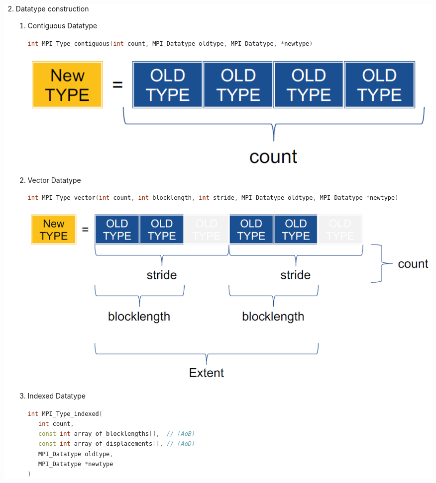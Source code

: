 2. Datatype construction

   1. Contiguous Datatype

      ```c++
      int MPI_Type_contiguous(int count, MPI_Datatype oldtype, MPI_Datatype, *newtype)
      ```

      ![contiguous](images/contiguous.png)

   2. Vector Datatype

      ```c++
      int MPI_Type_vector(int count, int blocklength, int stride, MPI_Datatype oldtype, MPI_Datatype *newtype)
      ```

      ![vector](images/vector.png)

   3. Indexed Datatype

      ```c++
      int MPI_Type_indexed(
         int count,
         const int array_of_blocklengths[],  // (AoB)
         const int array_of_displacements[], // (AoD)
         MPI_Datatype oldtype,
         MPI_Datatype *newtype
      )
      ```
